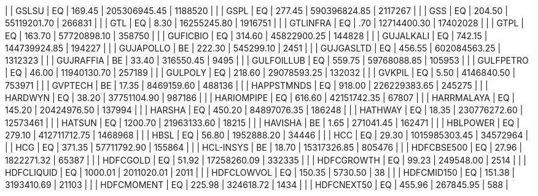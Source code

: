 |  | GSLSU | EQ | 169.45 | 205306945.45 | 1188520 |
|  | GSPL | EQ | 277.45 | 590396824.85 | 2117267 |
|  | GSS | EQ | 204.50 | 55119201.70 | 266831 |
|  | GTL | EQ | 8.30 | 16255245.80 | 1916751 |
|  | GTLINFRA | EQ | .70 | 12714400.30 | 17402028 |
|  | GTPL | EQ | 163.70 | 57720898.10 | 358750 |
|  | GUFICBIO | EQ | 314.60 | 45822900.25 | 144828 |
|  | GUJALKALI | EQ | 742.15 | 144739924.85 | 194227 |
|  | GUJAPOLLO | BE | 222.30 | 545299.10 | 2451 |
|  | GUJGASLTD | EQ | 456.55 | 602084563.25 | 1312323 |
|  | GUJRAFFIA | BE | 33.40 | 316550.45 | 9495 |
|  | GULFOILLUB | EQ | 559.75 | 59768088.85 | 105953 |
|  | GULFPETRO | EQ | 46.00 | 11940130.70 | 257189 |
|  | GULPOLY | EQ | 218.60 | 29078593.25 | 132032 |
|  | GVKPIL | EQ | 5.50 | 4146840.50 | 753971 |
|  | GVPTECH | BE | 17.35 | 8469159.60 | 488136 |
|  | HAPPSTMNDS | EQ | 918.00 | 226229383.65 | 245275 |
|  | HARDWYN | EQ | 38.20 | 37751104.90 | 987186 |
|  | HARIOMPIPE | EQ | 616.60 | 42151742.35 | 67807 |
|  | HARRMALAYA | EQ | 145.20 | 20424976.50 | 137994 |
|  | HARSHA | EQ | 450.20 | 84897076.35 | 186248 |
|  | HATHWAY | EQ | 18.35 | 230776272.60 | 12573461 |
|  | HATSUN | EQ | 1200.70 | 21963133.60 | 18215 |
|  | HAVISHA | BE | 1.65 | 271041.45 | 162471 |
|  | HBLPOWER | EQ | 279.10 | 412711712.75 | 1468968 |
|  | HBSL | EQ | 56.80 | 1952888.20 | 34446 |
|  | HCC | EQ | 29.30 | 1015985303.45 | 34572964 |
|  | HCG | EQ | 371.35 | 57711792.90 | 155864 |
|  | HCL-INSYS | BE | 18.70 | 15317326.85 | 805476 |
|  | HDFCBSE500 | EQ | 27.96 | 1822271.32 | 65387 |
|  | HDFCGOLD | EQ | 51.92 | 17258260.09 | 332335 |
|  | HDFCGROWTH | EQ | 99.23 | 249548.00 | 2514 |
|  | HDFCLIQUID | EQ | 1000.01 | 2011020.01 | 2011 |
|  | HDFCLOWVOL | EQ | 150.35 | 5730.50 | 38 |
|  | HDFCMID150 | EQ | 151.38 | 3193410.69 | 21103 |
|  | HDFCMOMENT | EQ | 225.98 | 324618.72 | 1434 |
|  | HDFCNEXT50 | EQ | 455.96 | 267845.95 | 588 |
